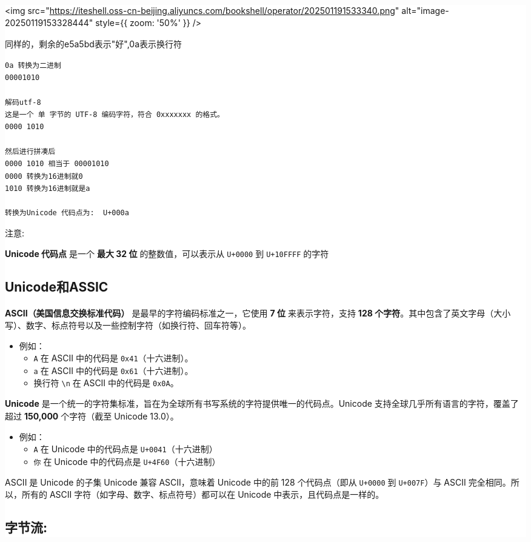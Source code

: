 

<img src="https://iteshell.oss-cn-beijing.aliyuncs.com/bookshell/operator/202501191533340.png" alt="image-20250119153328444" style={{ zoom: '50%' }} />



同样的，剩余的e5a5bd表示"好",0a表示换行符





```
0a 转换为二进制
00001010

解码utf-8	
这是一个 单 字节的 UTF-8 编码字符，符合 0xxxxxxx 的格式。
0000 1010

然后进行拼凑后
0000 1010 相当于 00001010
0000 转换为16进制就0
1010 转换为16进制就是a

转换为Unicode 代码点为:  U+000a
```



注意:

**Unicode 代码点** 是一个 **最大 32 位** 的整数值，可以表示从 `U+0000` 到 `U+10FFFF` 的字符

## Unicode和ASSIC

**ASCII（美国信息交换标准代码）** 是最早的字符编码标准之一，它使用 **7 位** 来表示字符，支持 **128 个字符**。其中包含了英文字母（大小写）、数字、标点符号以及一些控制字符（如换行符、回车符等）。

- 例如：
  - `A` 在 ASCII 中的代码是 `0x41`（十六进制）。
  - `a` 在 ASCII 中的代码是 `0x61`（十六进制）。
  - 换行符 `\n` 在 ASCII 中的代码是 `0x0A`。

**Unicode** 是一个统一的字符集标准，旨在为全球所有书写系统的字符提供唯一的代码点。Unicode 支持全球几乎所有语言的字符，覆盖了超过 **150,000** 个字符（截至 Unicode 13.0）。

- 例如：
  - `A` 在 Unicode 中的代码点是 `U+0041`（十六进制）
  - `你` 在 Unicode 中的代码点是 `U+4F60`（十六进制）

ASCII 是 Unicode 的子集
           Unicode 兼容 ASCII，意味着 Unicode 中的前 128 个代码点（即从 `U+0000` 到 `U+007F`）与 ASCII 完全相同。所以，所有的 ASCII 字符（如字母、数字、标点符号）都可以在 Unicode 中表示，且代码点是一样的。



## 字节流:
